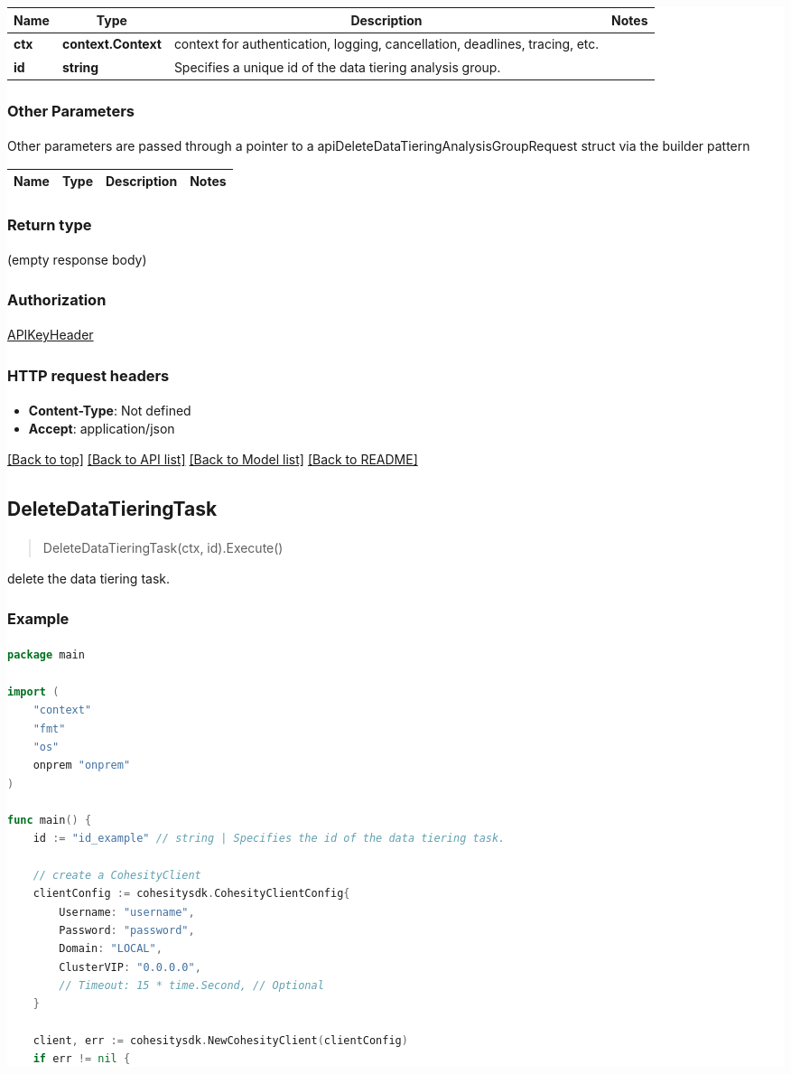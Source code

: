 
Name | Type | Description  | Notes
------------- | ------------- | ------------- | -------------
**ctx** | **context.Context** | context for authentication, logging, cancellation, deadlines, tracing, etc.
**id** | **string** | Specifies a unique id of the data tiering analysis group. | 

### Other Parameters

Other parameters are passed through a pointer to a apiDeleteDataTieringAnalysisGroupRequest struct via the builder pattern


Name | Type | Description  | Notes
------------- | ------------- | ------------- | -------------


### Return type

 (empty response body)

### Authorization

[APIKeyHeader](../README.md#APIKeyHeader)

### HTTP request headers

- **Content-Type**: Not defined
- **Accept**: application/json

[[Back to top]](#) [[Back to API list]](../README.md#documentation-for-api-endpoints)
[[Back to Model list]](../README.md#documentation-for-models)
[[Back to README]](../README.md)


## DeleteDataTieringTask

> DeleteDataTieringTask(ctx, id).Execute()

delete the data tiering task.



### Example

```go
package main

import (
    "context"
    "fmt"
    "os"
    onprem "onprem"
)

func main() {
    id := "id_example" // string | Specifies the id of the data tiering task.

    // create a CohesityClient
    clientConfig := cohesitysdk.CohesityClientConfig{
        Username: "username",
        Password: "password",
        Domain: "LOCAL",
        ClusterVIP: "0.0.0.0",
        // Timeout: 15 * time.Second, // Optional 
    }

    client, err := cohesitysdk.NewCohesityClient(clientConfig)
    if err != nil {
```